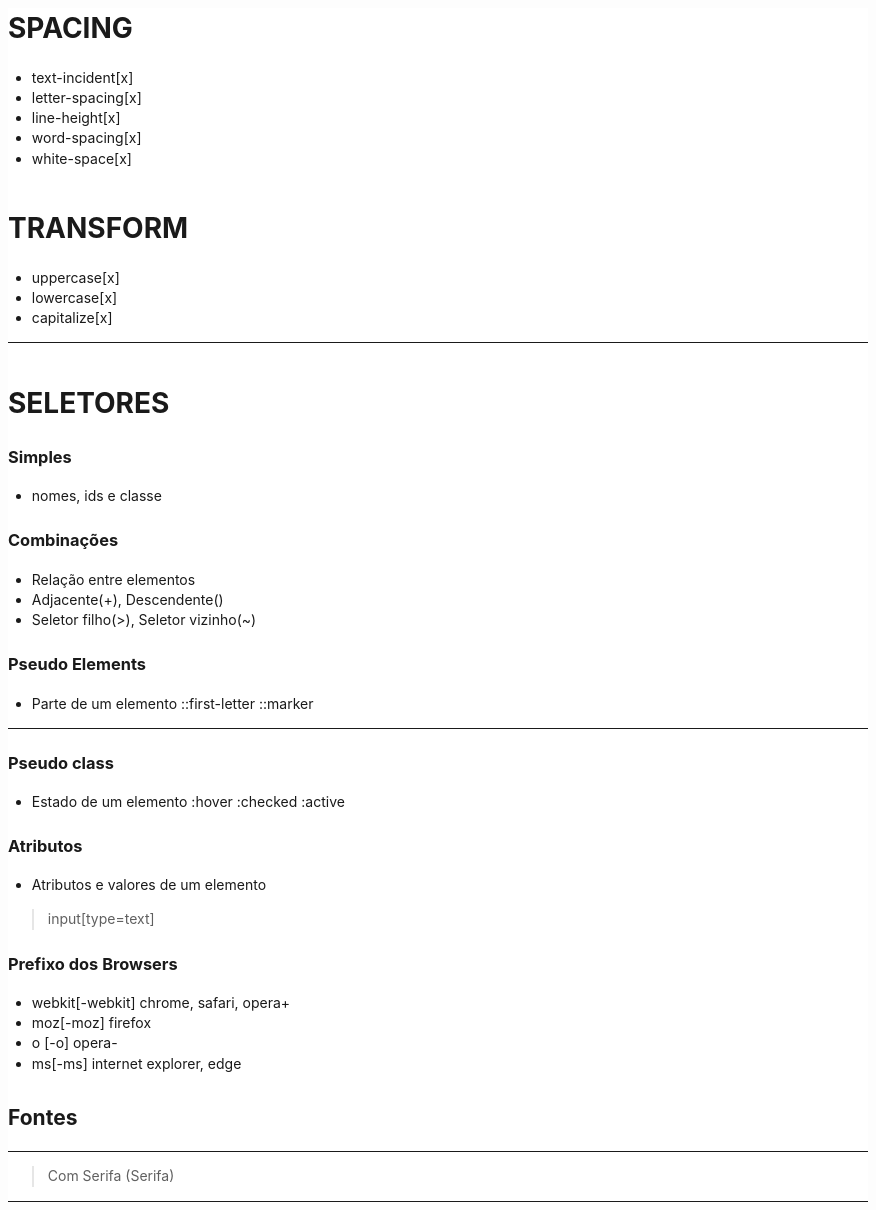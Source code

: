 # SPACING
- text-incident[x]
- letter-spacing[x]
- line-height[x]
- word-spacing[x]
- white-space[x]

# TRANSFORM
- uppercase[x]
- lowercase[x]
- capitalize[x]


---
# SELETORES
### Simples
- nomes, ids e classe
### Combinações
- Relação entre elementos
- Adjacente(+), Descendente()
- Seletor filho(>), Seletor vizinho(~)

### Pseudo Elements
- Parte de um elemento
::first-letter
::marker

---
### Pseudo class
- Estado de um elemento
:hover
:checked
:active

### Atributos
- Atributos e valores de um elemento
> input[type=text]

### Prefixo dos Browsers
- webkit[-webkit] chrome, safari, opera+
- moz[-moz] firefox
- o [-o] opera-
- ms[-ms] internet explorer, edge

## Fontes
---
> Com Serifa (Serifa)

---